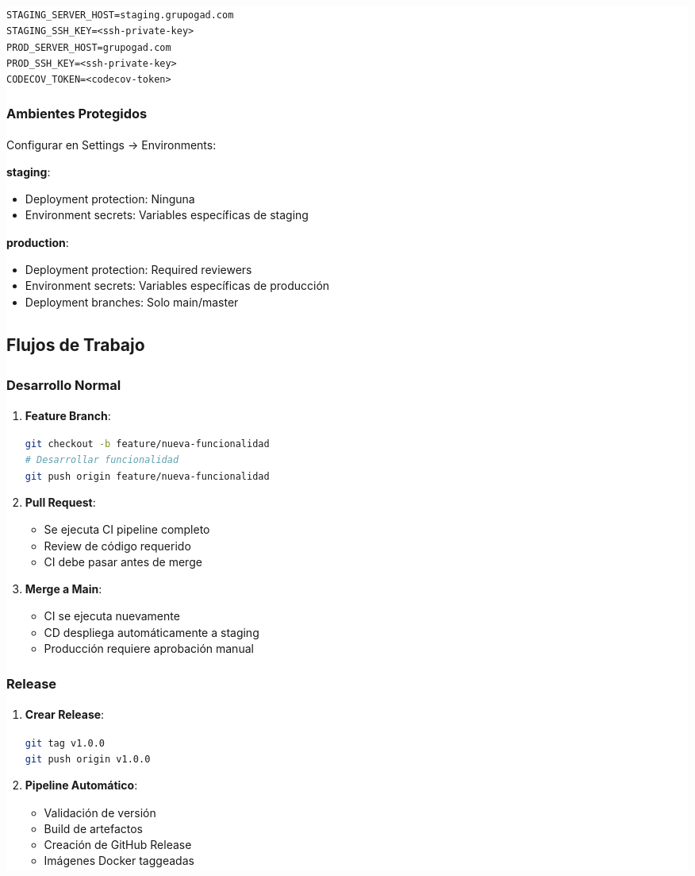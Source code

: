 ```
STAGING_SERVER_HOST=staging.grupogad.com
STAGING_SSH_KEY=<ssh-private-key>
PROD_SERVER_HOST=grupogad.com
PROD_SSH_KEY=<ssh-private-key>
CODECOV_TOKEN=<codecov-token>
```

### Ambientes Protegidos

Configurar en Settings → Environments:

**staging**:
- Deployment protection: Ninguna
- Environment secrets: Variables específicas de staging

**production**:
- Deployment protection: Required reviewers
- Environment secrets: Variables específicas de producción
- Deployment branches: Solo main/master

## Flujos de Trabajo

### Desarrollo Normal

1. **Feature Branch**:
   ```bash
   git checkout -b feature/nueva-funcionalidad
   # Desarrollar funcionalidad
   git push origin feature/nueva-funcionalidad
   ```
   
2. **Pull Request**:
   - Se ejecuta CI pipeline completo
   - Review de código requerido
   - CI debe pasar antes de merge

3. **Merge a Main**:
   - CI se ejecuta nuevamente
   - CD despliega automáticamente a staging
   - Producción requiere aprobación manual

### Release

1. **Crear Release**:
   ```bash
   git tag v1.0.0
   git push origin v1.0.0
   ```

2. **Pipeline Automático**:
   - Validación de versión
   - Build de artefactos
   - Creación de GitHub Release
   - Imágenes Docker taggeadas
